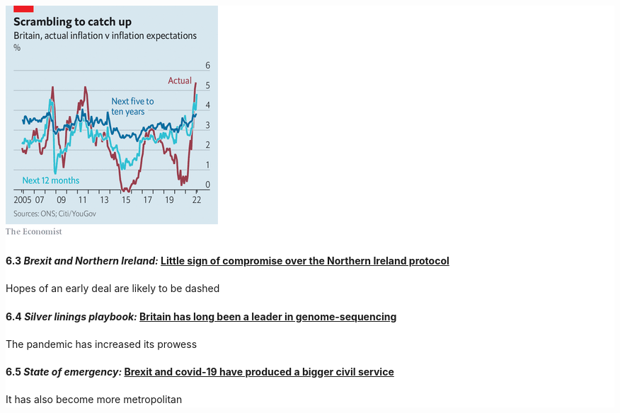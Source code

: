 ![](./images/_britain_2022_01_27_the-bank-of-england-is-determined-to-prevent-a-wage-price-spiral-1.png)  

#### 6.3 _Brexit and Northern Ireland:_ [Little sign of compromise over the Northern Ireland protocol](https://www.economist.com/britain/2022/01/29/little-sign-of-compromise-over-the-northern-ireland-protocol)  
Hopes of an early deal are likely to be dashed  

#### 6.4 _Silver linings playbook:_ [Britain has long been a leader in genome-sequencing](https://www.economist.com/britain/2022/01/26/britain-has-long-been-a-leader-in-genome-sequencing/21807380)  
The pandemic has increased its prowess  

#### 6.5 _State of emergency:_ [Brexit and covid-19 have produced a bigger civil service](https://www.economist.com/britain/2022/01/29/brexit-and-covid-19-have-produced-a-bigger-civil-service)  
It has also become more metropolitan  